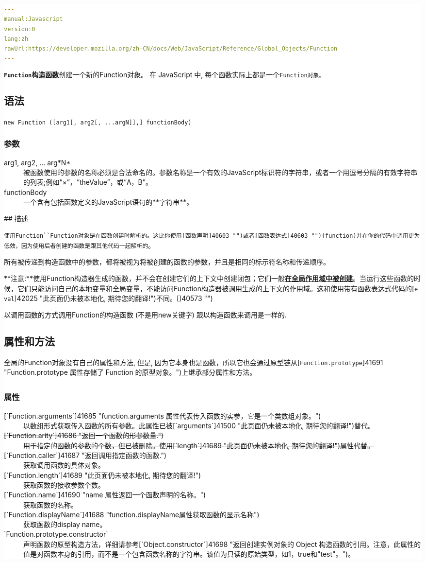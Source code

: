 ```yaml
---
manual:Javascript
version:0
lang:zh
rawUrl:https://developer.mozilla.org/zh-CN/docs/Web/JavaScript/Reference/Global_Objects/Function
---
```






**`Function`构造函数**创建一个新的Function对象。 在 JavaScript 中, 每个函数实际上都是一个`Function对象。`

<iframe src='https://interactive-examples.mdn.mozilla.net/pages/js/function-constructor.html' width='100%' height='250'></iframe>

## 语法<a name="Syntax"></a>

```
new Function ([arg1[, arg2[, ...argN]],] functionBody)
```

### 参数<a name="Parameters"></a>
<dl><dt id=''>arg1, arg2, ... arg*N*</dt><dd>被函数使用的参数的名称必须是合法命名的。参数名称是一个有效的JavaScript标识符的字符串，或者一个用逗号分隔的有效字符串的列表;例如“×”，“theValue”，或“A，B”。</dd><dt id=''>functionBody</dt><dd>一个含有包括函数定义的JavaScript语句的**字符串**。</dd></dl>
## 描述<a name="Description"></a>


`使用Function``Function对象是在函数创建时解析的。这比你使用[函数声明]40603 "")或者[函数表达式]40603 "")(function)并在你的代码中调用更为低效，因为使用后者创建的函数是跟其他代码一起解析的`。



所有被传递到构造函数中的参数，都将被视为将被创建的函数的参数，并且是相同的标示符名称和传递顺序。



**注意:**使用Function构造器生成的函数，并不会在创建它们的上下文中创建闭包；它们一般<u>**在全局作用域中被创建**</u>。当运行这些函数的时候，它们只能访问自己的本地变量和全局变量，不能访问Function构造器被调用生成的上下文的作用域。这和使用带有函数表达式代码的[`eval`]42025 "此页面仍未被本地化, 期待您的翻译!")不同。[]40573 "")




以调用函数的方式调用Function的构造函数 (不是用new关键字) 跟以构造函数来调用是一样的.


## 属性和方法<a name="属性和方法"></a>


全局的Function对象没有自己的属性和方法, 但是, 因为它本身也是函数，所以它也会通过原型链从[`Function.prototype`]41691 "Function.prototype 属性存储了 Function 的原型对象。")上继承部分属性和方法。


## <a name="原型对象"></a>

### 属性<a name="属性"></a>
<dl><dt id=''>[`Function.arguments`]41685 "function.arguments 属性代表传入函数的实参，它是一个类数组对象。")<i></i></dt><dd>以数组形式获取传入函数的所有参数。此属性已被[`arguments`]41500 "此页面仍未被本地化, 期待您的翻译!")替代。</dd><dt id=''><s>[`Function.arity`]41686 "返回一个函数的形参数量.")<i></i></s></dt><dd><s>用于指定的函数的参数的个数，但已被删除。使用[`length`]41689 "此页面仍未被本地化, 期待您的翻译!")属性代替。</s></dd><dt id=''>[`Function.caller`]41687 "返回调用指定函数的函数.")<i></i></dt><dd>获取调用函数的具体对象。</dd><dt id=''>[`Function.length`]41689 "此页面仍未被本地化, 期待您的翻译!")</dt><dd>获取函数的接收参数个数。</dd><dt id=''>[`Function.name`]41690 "name 属性返回一个函数声明的名称。")<i></i></dt><dd>获取函数的名称。</dd><dt id=''>[`Function.displayName`]41688 "function.displayName属性获取函数的显示名称")<i></i></dt><dd>获取函数的display name。</dd><dt id=''>`Function.prototype.constructor`</dt><dd>声明函数的原型构造方法，详细请参考[`Object.constructor`]41698 "返回创建实例对象的 Object 构造函数的引用。注意，此属性的值是对函数本身的引用，而不是一个包含函数名称的字符串。该值为只读的原始类型，如1，true和"test"。")。</dd></dl>
